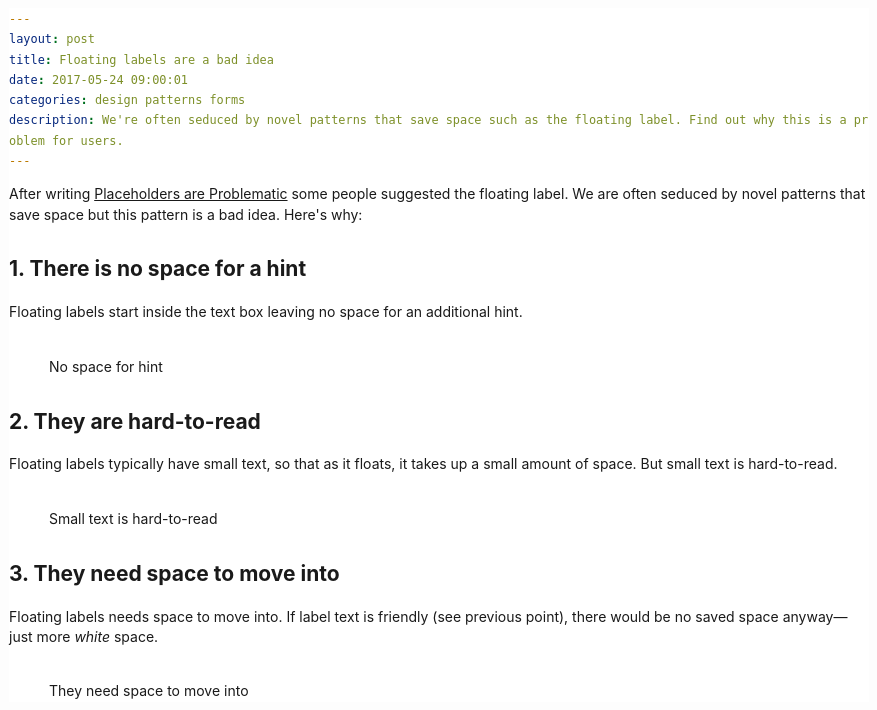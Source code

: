 ```yaml
---
layout: post
title: Floating labels are a bad idea
date: 2017-05-24 09:00:01
categories: design patterns forms
description: We're often seduced by novel patterns that save space such as the floating label. Find out why this is a problem for users.
---
```


After writing [Placeholders are Problematic](/articles/placeholders-are-problematic/) some people suggested the floating label. We are often seduced by novel patterns that save space but this pattern is a bad idea. Here's why:

## 1. There is no space for a hint

Floating labels start inside the text box leaving no space for an additional hint.

<div class="image">
	<figure>
		<img src="{{ site.url }}/assets/img/floatinglabels/1-hint.png" alt="" width="100%" style="max-width: 500px;">
		<figcaption>No space for hint</figcaption>
	</figure>
</div>

## 2. They are hard-to-read

Floating labels typically have small text, so that as it floats, it takes up a small amount of space. But small text is hard-to-read.

<div class="image">
	<figure>
		<img src="{{ site.url }}/assets/img/floatinglabels/2-readability.png" alt="" width="100%" style="max-width: 500px;">
		<figcaption>Small text is hard-to-read</figcaption>
	</figure>
</div>


## 3. They need space to move into

Floating labels needs space to move into. If label text is friendly (see previous point), there would be no saved space anyway&mdash;just more *white* space.

<div class="image">
	<figure>
		<img src="{{ site.url }}/assets/img/floatinglabels/3-space.png" alt="" width="100%" style="max-width: 500px;">
		<figcaption>They need space to move into</figcaption>
	</figure>
</div>
